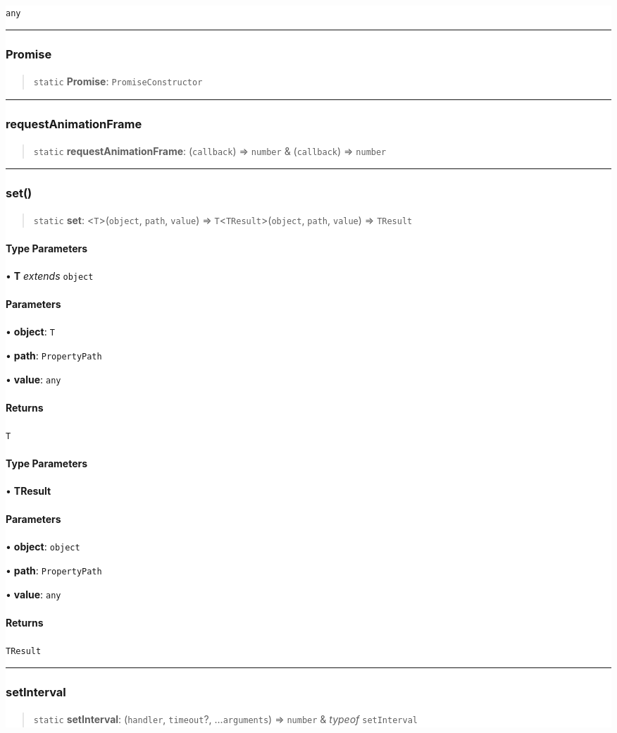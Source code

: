 `any`

***

### Promise

> `static` **Promise**: `PromiseConstructor`

***

### requestAnimationFrame

> `static` **requestAnimationFrame**: (`callback`) => `number` & (`callback`) => `number`

***

### set()

> `static` **set**: \<`T`\>(`object`, `path`, `value`) => `T`\<`TResult`\>(`object`, `path`, `value`) => `TResult`

#### Type Parameters

• **T** *extends* `object`

#### Parameters

• **object**: `T`

• **path**: `PropertyPath`

• **value**: `any`

#### Returns

`T`

#### Type Parameters

• **TResult**

#### Parameters

• **object**: `object`

• **path**: `PropertyPath`

• **value**: `any`

#### Returns

`TResult`

***

### setInterval

> `static` **setInterval**: (`handler`, `timeout`?, ...`arguments`) => `number` & *typeof* `setInterval`
